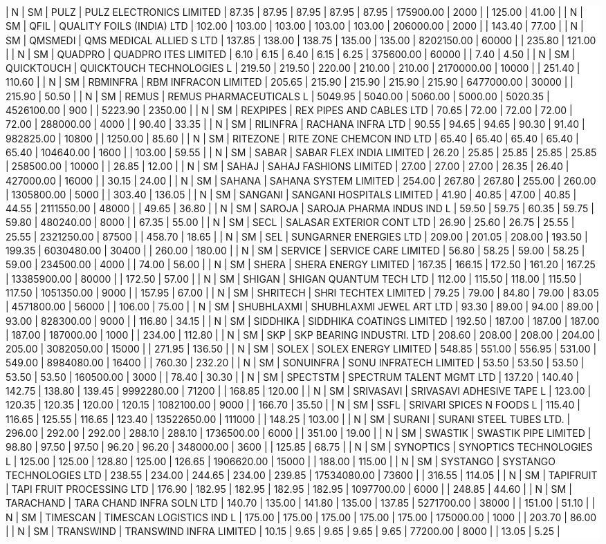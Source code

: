 | N | SM | PULZ | PULZ ELECTRONICS LIMITED | 87.35 | 87.95 | 87.95 | 87.95 | 87.95 | 175900.00 | 2000 |  | 125.00 | 41.00 |
| N | SM | QFIL | QUALITY FOILS (INDIA) LTD | 102.00 | 103.00 | 103.00 | 103.00 | 103.00 | 206000.00 | 2000 |  | 143.40 | 77.00 |
| N | SM | QMSMEDI | QMS MEDICAL ALLIED S LTD | 137.85 | 138.00 | 138.75 | 135.00 | 135.00 | 8202150.00 | 60000 |  | 235.80 | 121.00 |
| N | SM | QUADPRO | QUADPRO ITES LIMITED | 6.10 | 6.15 | 6.40 | 6.15 | 6.25 | 375600.00 | 60000 |  | 7.40 | 4.50 |
| N | SM | QUICKTOUCH | QUICKTOUCH TECHNOLOGIES L | 219.50 | 219.50 | 220.00 | 210.00 | 210.00 | 2170000.00 | 10000 |  | 251.40 | 110.60 |
| N | SM | RBMINFRA | RBM INFRACON LIMITED | 205.65 | 215.90 | 215.90 | 215.90 | 215.90 | 6477000.00 | 30000 |  | 215.90 | 50.50 |
| N | SM | REMUS | REMUS PHARMACEUTICALS L | 5049.95 | 5040.00 | 5060.00 | 5000.00 | 5020.35 | 4526100.00 | 900 |  | 5223.90 | 2350.00 |
| N | SM | REXPIPES | REX PIPES AND CABLES LTD | 70.65 | 72.00 | 72.00 | 72.00 | 72.00 | 288000.00 | 4000 |  | 90.40 | 33.35 |
| N | SM | RILINFRA | RACHANA INFRA LTD | 90.55 | 94.65 | 94.65 | 90.30 | 91.40 | 982825.00 | 10800 |  | 1250.00 | 85.60 |
| N | SM | RITEZONE | RITE ZONE CHEMCON IND LTD | 65.40 | 65.40 | 65.40 | 65.40 | 65.40 | 104640.00 | 1600 |  | 103.00 | 59.55 |
| N | SM | SABAR | SABAR FLEX INDIA LIMITED | 26.20 | 25.85 | 25.85 | 25.85 | 25.85 | 258500.00 | 10000 |  | 26.85 | 12.00 |
| N | SM | SAHAJ | SAHAJ FASHIONS LIMITED | 27.00 | 27.00 | 27.00 | 26.35 | 26.40 | 427000.00 | 16000 |  | 30.15 | 24.00 |
| N | SM | SAHANA | SAHANA SYSTEM LIMITED | 254.00 | 267.80 | 267.80 | 255.00 | 260.00 | 1305800.00 | 5000 |  | 303.40 | 136.05 |
| N | SM | SANGANI | SANGANI HOSPITALS LIMITED | 41.90 | 40.85 | 47.00 | 40.85 | 44.55 | 2111550.00 | 48000 |  | 49.65 | 36.80 |
| N | SM | SAROJA | SAROJA PHARMA INDUS IND L | 59.50 | 59.75 | 60.35 | 59.75 | 59.80 | 480240.00 | 8000 |  | 67.35 | 55.00 |
| N | SM | SECL | SALASAR EXTERIOR CONT LTD | 26.90 | 25.60 | 26.75 | 25.55 | 25.55 | 2321250.00 | 87500 |  | 458.70 | 18.65 |
| N | SM | SEL | SUNGARNER ENERGIES LTD | 209.00 | 201.05 | 208.00 | 193.50 | 199.35 | 6030480.00 | 30400 |  | 260.00 | 180.00 |
| N | SM | SERVICE | SERVICE CARE LIMITED | 56.80 | 58.25 | 59.00 | 58.25 | 59.00 | 234500.00 | 4000 |  | 74.00 | 56.00 |
| N | SM | SHERA | SHERA ENERGY LIMITED | 167.35 | 166.15 | 172.50 | 161.20 | 167.25 | 13385900.00 | 80000 |  | 172.50 | 57.00 |
| N | SM | SHIGAN | SHIGAN QUANTUM TECH LTD | 112.00 | 115.50 | 118.00 | 115.50 | 117.50 | 1051350.00 | 9000 |  | 157.95 | 67.00 |
| N | SM | SHRITECH | SHRI TECHTEX LIMITED | 79.25 | 79.00 | 84.80 | 79.00 | 83.05 | 4571800.00 | 56000 |  | 106.00 | 75.00 |
| N | SM | SHUBHLAXMI | SHUBHLAXMI JEWEL ART LTD | 93.30 | 89.00 | 94.00 | 89.00 | 93.00 | 828300.00 | 9000 |  | 116.80 | 34.15 |
| N | SM | SIDDHIKA | SIDDHIKA COATINGS LIMITED | 192.50 | 187.00 | 187.00 | 187.00 | 187.00 | 187000.00 | 1000 |  | 234.00 | 112.80 |
| N | SM | SKP | SKP BEARING INDUSTRI. LTD | 208.60 | 208.00 | 208.00 | 204.00 | 205.00 | 3082050.00 | 15000 |  | 271.95 | 136.50 |
| N | SM | SOLEX | SOLEX ENERGY LIMITED | 548.85 | 551.00 | 556.95 | 531.00 | 549.00 | 8984080.00 | 16400 |  | 760.30 | 232.20 |
| N | SM | SONUINFRA | SONU INFRATECH LIMITED | 53.50 | 53.50 | 53.50 | 53.50 | 53.50 | 160500.00 | 3000 |  | 78.40 | 30.30 |
| N | SM | SPECTSTM | SPECTRUM TALENT MGMT LTD | 137.20 | 140.40 | 142.75 | 138.80 | 139.45 | 9992280.00 | 71200 |  | 168.85 | 120.00 |
| N | SM | SRIVASAVI | SRIVASAVI ADHESIVE TAPE L | 123.00 | 120.35 | 120.35 | 120.00 | 120.15 | 1082100.00 | 9000 |  | 166.70 | 35.50 |
| N | SM | SSFL | SRIVARI SPICES N FOODS L | 115.40 | 116.65 | 125.55 | 116.65 | 123.40 | 13522650.00 | 111000 |  | 148.25 | 103.00 |
| N | SM | SURANI | SURANI STEEL TUBES LTD. | 296.00 | 292.00 | 292.00 | 288.10 | 288.10 | 1736500.00 | 6000 |  | 351.00 | 19.00 |
| N | SM | SWASTIK | SWASTIK PIPE LIMITED | 98.80 | 97.50 | 97.50 | 96.20 | 96.20 | 348000.00 | 3600 |  | 125.85 | 68.75 |
| N | SM | SYNOPTICS | SYNOPTICS TECHNOLOGIES L | 125.00 | 125.00 | 128.80 | 125.00 | 126.65 | 1906620.00 | 15000 |  | 188.00 | 115.00 |
| N | SM | SYSTANGO | SYSTANGO TECHNOLOGIES LTD | 238.55 | 234.00 | 244.65 | 234.00 | 239.85 | 17534080.00 | 73600 |  | 316.55 | 114.05 |
| N | SM | TAPIFRUIT | TAPI FRUIT PROCESSING LTD | 176.90 | 182.95 | 182.95 | 182.95 | 182.95 | 1097700.00 | 6000 |  | 248.85 | 44.60 |
| N | SM | TARACHAND | TARA CHAND INFRA SOLN LTD | 140.70 | 135.00 | 141.80 | 135.00 | 137.85 | 5271700.00 | 38000 |  | 151.00 | 51.10 |
| N | SM | TIMESCAN | TIMESCAN LOGISTICS IND L | 175.00 | 175.00 | 175.00 | 175.00 | 175.00 | 175000.00 | 1000 |  | 203.70 | 86.00 |
| N | SM | TRANSWIND | TRANSWIND INFRA LIMITED | 10.15 | 9.65 | 9.65 | 9.65 | 9.65 | 77200.00 | 8000 |  | 13.05 | 5.25 |